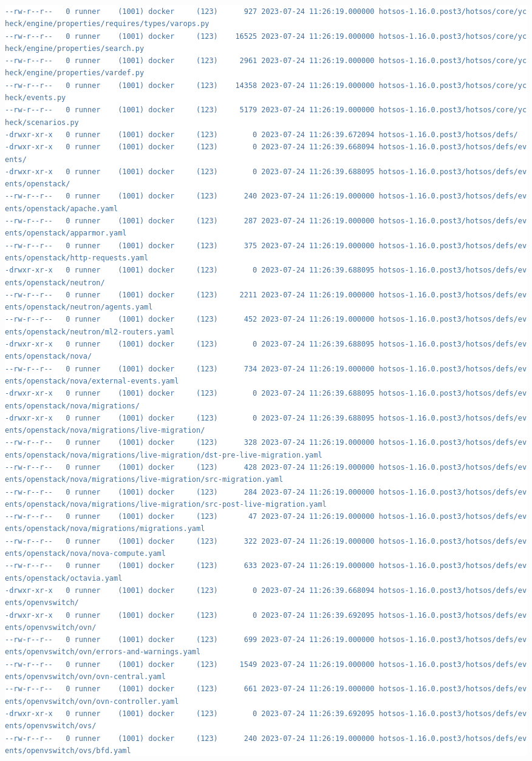 ```diff
--rw-r--r--   0 runner    (1001) docker     (123)      927 2023-07-24 11:26:19.000000 hotsos-1.16.0.post3/hotsos/core/ycheck/engine/properties/requires/types/varops.py
--rw-r--r--   0 runner    (1001) docker     (123)    16525 2023-07-24 11:26:19.000000 hotsos-1.16.0.post3/hotsos/core/ycheck/engine/properties/search.py
--rw-r--r--   0 runner    (1001) docker     (123)     2961 2023-07-24 11:26:19.000000 hotsos-1.16.0.post3/hotsos/core/ycheck/engine/properties/vardef.py
--rw-r--r--   0 runner    (1001) docker     (123)    14358 2023-07-24 11:26:19.000000 hotsos-1.16.0.post3/hotsos/core/ycheck/events.py
--rw-r--r--   0 runner    (1001) docker     (123)     5179 2023-07-24 11:26:19.000000 hotsos-1.16.0.post3/hotsos/core/ycheck/scenarios.py
-drwxr-xr-x   0 runner    (1001) docker     (123)        0 2023-07-24 11:26:39.672094 hotsos-1.16.0.post3/hotsos/defs/
-drwxr-xr-x   0 runner    (1001) docker     (123)        0 2023-07-24 11:26:39.668094 hotsos-1.16.0.post3/hotsos/defs/events/
-drwxr-xr-x   0 runner    (1001) docker     (123)        0 2023-07-24 11:26:39.688095 hotsos-1.16.0.post3/hotsos/defs/events/openstack/
--rw-r--r--   0 runner    (1001) docker     (123)      240 2023-07-24 11:26:19.000000 hotsos-1.16.0.post3/hotsos/defs/events/openstack/apache.yaml
--rw-r--r--   0 runner    (1001) docker     (123)      287 2023-07-24 11:26:19.000000 hotsos-1.16.0.post3/hotsos/defs/events/openstack/apparmor.yaml
--rw-r--r--   0 runner    (1001) docker     (123)      375 2023-07-24 11:26:19.000000 hotsos-1.16.0.post3/hotsos/defs/events/openstack/http-requests.yaml
-drwxr-xr-x   0 runner    (1001) docker     (123)        0 2023-07-24 11:26:39.688095 hotsos-1.16.0.post3/hotsos/defs/events/openstack/neutron/
--rw-r--r--   0 runner    (1001) docker     (123)     2211 2023-07-24 11:26:19.000000 hotsos-1.16.0.post3/hotsos/defs/events/openstack/neutron/agents.yaml
--rw-r--r--   0 runner    (1001) docker     (123)      452 2023-07-24 11:26:19.000000 hotsos-1.16.0.post3/hotsos/defs/events/openstack/neutron/ml2-routers.yaml
-drwxr-xr-x   0 runner    (1001) docker     (123)        0 2023-07-24 11:26:39.688095 hotsos-1.16.0.post3/hotsos/defs/events/openstack/nova/
--rw-r--r--   0 runner    (1001) docker     (123)      734 2023-07-24 11:26:19.000000 hotsos-1.16.0.post3/hotsos/defs/events/openstack/nova/external-events.yaml
-drwxr-xr-x   0 runner    (1001) docker     (123)        0 2023-07-24 11:26:39.688095 hotsos-1.16.0.post3/hotsos/defs/events/openstack/nova/migrations/
-drwxr-xr-x   0 runner    (1001) docker     (123)        0 2023-07-24 11:26:39.688095 hotsos-1.16.0.post3/hotsos/defs/events/openstack/nova/migrations/live-migration/
--rw-r--r--   0 runner    (1001) docker     (123)      328 2023-07-24 11:26:19.000000 hotsos-1.16.0.post3/hotsos/defs/events/openstack/nova/migrations/live-migration/dst-pre-live-migration.yaml
--rw-r--r--   0 runner    (1001) docker     (123)      428 2023-07-24 11:26:19.000000 hotsos-1.16.0.post3/hotsos/defs/events/openstack/nova/migrations/live-migration/src-migration.yaml
--rw-r--r--   0 runner    (1001) docker     (123)      284 2023-07-24 11:26:19.000000 hotsos-1.16.0.post3/hotsos/defs/events/openstack/nova/migrations/live-migration/src-post-live-migration.yaml
--rw-r--r--   0 runner    (1001) docker     (123)       47 2023-07-24 11:26:19.000000 hotsos-1.16.0.post3/hotsos/defs/events/openstack/nova/migrations/migrations.yaml
--rw-r--r--   0 runner    (1001) docker     (123)      322 2023-07-24 11:26:19.000000 hotsos-1.16.0.post3/hotsos/defs/events/openstack/nova/nova-compute.yaml
--rw-r--r--   0 runner    (1001) docker     (123)      633 2023-07-24 11:26:19.000000 hotsos-1.16.0.post3/hotsos/defs/events/openstack/octavia.yaml
-drwxr-xr-x   0 runner    (1001) docker     (123)        0 2023-07-24 11:26:39.668094 hotsos-1.16.0.post3/hotsos/defs/events/openvswitch/
-drwxr-xr-x   0 runner    (1001) docker     (123)        0 2023-07-24 11:26:39.692095 hotsos-1.16.0.post3/hotsos/defs/events/openvswitch/ovn/
--rw-r--r--   0 runner    (1001) docker     (123)      699 2023-07-24 11:26:19.000000 hotsos-1.16.0.post3/hotsos/defs/events/openvswitch/ovn/errors-and-warnings.yaml
--rw-r--r--   0 runner    (1001) docker     (123)     1549 2023-07-24 11:26:19.000000 hotsos-1.16.0.post3/hotsos/defs/events/openvswitch/ovn/ovn-central.yaml
--rw-r--r--   0 runner    (1001) docker     (123)      661 2023-07-24 11:26:19.000000 hotsos-1.16.0.post3/hotsos/defs/events/openvswitch/ovn/ovn-controller.yaml
-drwxr-xr-x   0 runner    (1001) docker     (123)        0 2023-07-24 11:26:39.692095 hotsos-1.16.0.post3/hotsos/defs/events/openvswitch/ovs/
--rw-r--r--   0 runner    (1001) docker     (123)      240 2023-07-24 11:26:19.000000 hotsos-1.16.0.post3/hotsos/defs/events/openvswitch/ovs/bfd.yaml
```